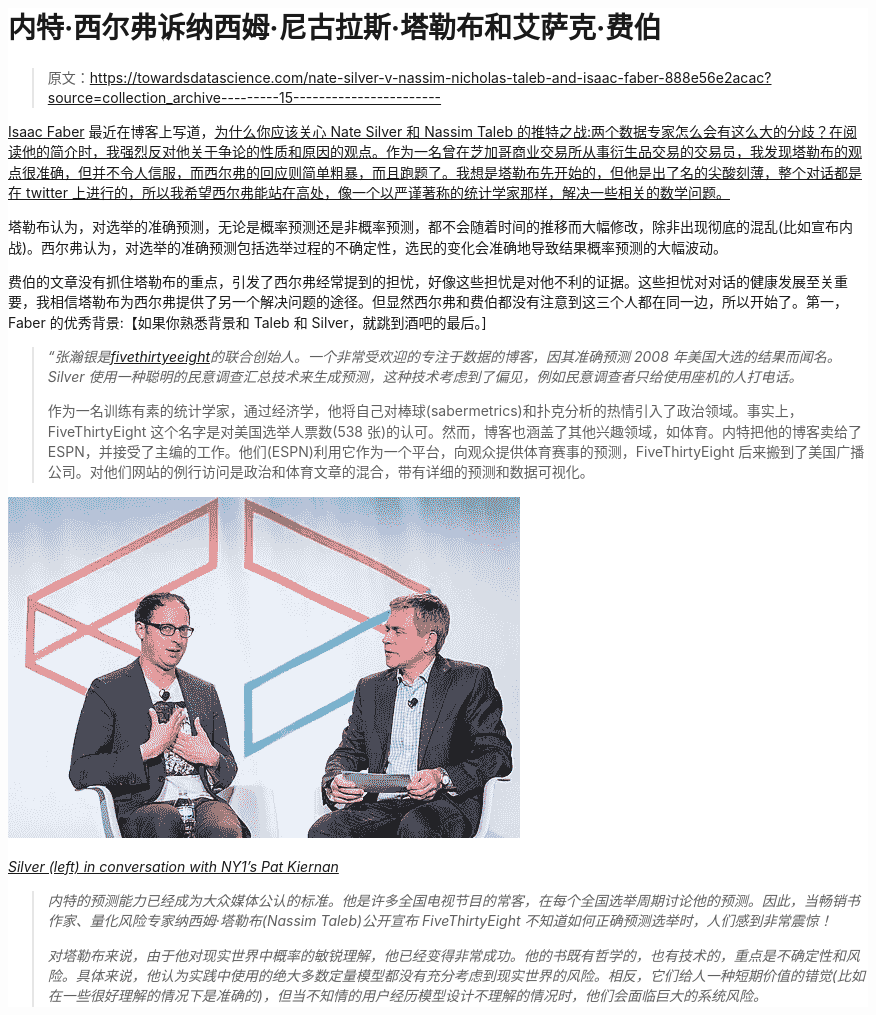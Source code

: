 # 内特·西尔弗诉纳西姆·尼古拉斯·塔勒布和艾萨克·费伯

> 原文：<https://towardsdatascience.com/nate-silver-v-nassim-nicholas-taleb-and-isaac-faber-888e56e2acac?source=collection_archive---------15----------------------->

[Isaac Faber](https://medium.com/u/81d6b9acba62?source=post_page-----888e56e2acac--------------------------------) 最近在博客上写道，[为什么你应该关心 Nate Silver 和 Nassim Taleb 的推特之战:两个数据专家怎么会有这么大的分歧？在阅读他的简介时，我强烈反对他关于争论的性质和原因的观点。作为一名曾在芝加哥商业交易所从事衍生品交易的交易员，我发现塔勒布的观点很准确，但并不令人信服，而西尔弗的回应则简单粗暴，而且跑题了。我想是塔勒布先开始的，但他是出了名的尖酸刻薄，整个对话都是在 twitter 上进行的，所以我希望西尔弗能站在高处，像一个以严谨著称的统计学家那样，解决一些相关的数学问题。](/why-you-should-care-about-the-nate-silver-vs-nassim-taleb-twitter-war-a581dce1f5fc)

塔勒布认为，对选举的准确预测，无论是概率预测还是非概率预测，都不会随着时间的推移而大幅修改，除非出现彻底的混乱(比如宣布内战)。西尔弗认为，对选举的准确预测包括选举过程的不确定性，选民的变化会准确地导致结果概率预测的大幅波动。

费伯的文章没有抓住塔勒布的重点，引发了西尔弗经常提到的担忧，好像这些担忧是对他不利的证据。这些担忧对对话的健康发展至关重要，我相信塔勒布为西尔弗提供了另一个解决问题的途径。但显然西尔弗和费伯都没有注意到这三个人都在同一边，所以开始了。第一，Faber 的优秀背景:【如果你熟悉背景和 Taleb 和 Silver，就跳到酒吧的最后。]

> *“张瀚银是*[*fivethirtyeeight*](https://fivethirtyeight.com/)*的联合创始人。一个非常受欢迎的专注于数据的博客，因其准确预测 2008 年美国大选的结果而闻名。Silver 使用一种聪明的民意调查汇总技术来生成预测，这种技术考虑到了偏见，例如民意调查者只给使用座机的人打电话。*
> 
> 作为一名训练有素的统计学家，通过经济学，他将自己对棒球(sabermetrics)和扑克分析的热情引入了政治领域。事实上，FiveThirtyEight 这个名字是对美国选举人票数(538 张)的认可。然而，博客也涵盖了其他兴趣领域，如体育。内特把他的博客卖给了 ESPN，并接受了主编的工作。他们(ESPN)利用它作为一个平台，向观众提供体育赛事的预测，FiveThirtyEight 后来搬到了美国广播公司。对他们网站的例行访问是政治和体育文章的混合，带有详细的预测和数据可视化。

![](img/0eaa39cd892a3e2c82bff3ceee5a1a9b.png)

[*Silver (left) in conversation with NY1’s Pat Kiernan*](https://commons.wikimedia.org/wiki/File:Nate_Silver_in_Conversation_with_NY1%27s_Pat_Kiernan.jpg)

> *内特的预测能力已经成为大众媒体公认的标准。他是许多全国电视节目的常客，在每个全国选举周期讨论他的预测。因此，当畅销书作家、量化风险专家纳西姆·塔勒布(Nassim Taleb)公开宣布 FiveThirtyEight 不知道如何正确预测选举时，人们感到非常震惊！*
> 
> *对塔勒布来说，由于他对现实世界中概率的敏锐理解，他已经变得非常成功。他的书既有哲学的，也有技术的，重点是不确定性和风险。具体来说，他认为实践中使用的绝大多数定量模型都没有充分考虑到现实世界的风险。相反，它们给人一种短期价值的错觉(比如在一些很好理解的情况下是准确的)，但当不知情的用户经历模型设计不理解的情况时，他们会面临巨大的系统风险。*
